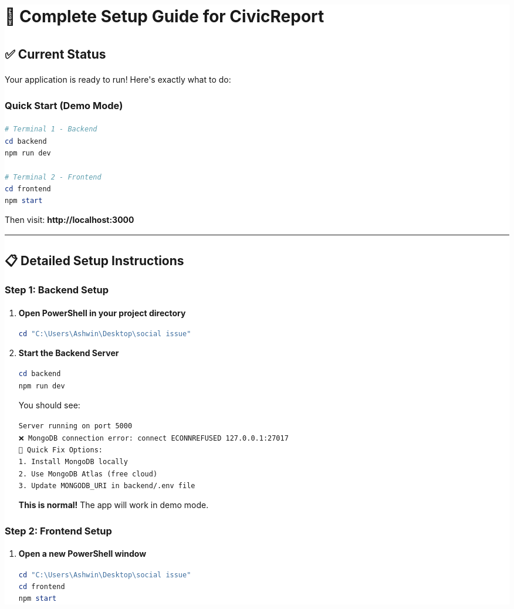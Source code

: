 # 🚀 Complete Setup Guide for CivicReport

## ✅ **Current Status**
Your application is ready to run! Here's exactly what to do:

### **Quick Start (Demo Mode)**
```powershell
# Terminal 1 - Backend
cd backend
npm run dev

# Terminal 2 - Frontend  
cd frontend
npm start
```

Then visit: **http://localhost:3000**

---

## 📋 **Detailed Setup Instructions**

### **Step 1: Backend Setup**

1. **Open PowerShell in your project directory**
   ```powershell
   cd "C:\Users\Ashwin\Desktop\social issue"
   ```

2. **Start the Backend Server**
   ```powershell
   cd backend
   npm run dev
   ```
   
   You should see:
   ```
   Server running on port 5000
   ❌ MongoDB connection error: connect ECONNREFUSED 127.0.0.1:27017
   🔧 Quick Fix Options:
   1. Install MongoDB locally
   2. Use MongoDB Atlas (free cloud)
   3. Update MONGODB_URI in backend/.env file
   ```

   **This is normal!** The app will work in demo mode.

### **Step 2: Frontend Setup**

1. **Open a new PowerShell window**
   ```powershell
   cd "C:\Users\Ashwin\Desktop\social issue"
   cd frontend
   npm start
   ```

